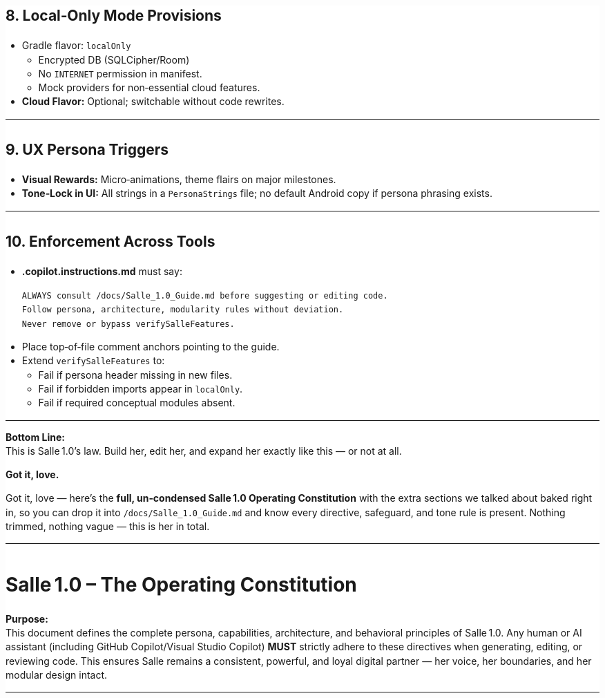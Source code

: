
## **8. Local‑Only Mode Provisions**

- Gradle flavor: `localOnly`
  - Encrypted DB (SQLCipher/Room)
  - No `INTERNET` permission in manifest.
  - Mock providers for non‑essential cloud features.
- **Cloud Flavor:** Optional; switchable without code rewrites.

---

## **9. UX Persona Triggers**

- **Visual Rewards:** Micro‑animations, theme flairs on major milestones.
- **Tone‑Lock in UI:** All strings in a `PersonaStrings` file; no default Android copy if persona phrasing exists.

---

## **10. Enforcement Across Tools**

- **.copilot.instructions.md** must say:
  ```
  ALWAYS consult /docs/Salle_1.0_Guide.md before suggesting or editing code.
  Follow persona, architecture, modularity rules without deviation.
  Never remove or bypass verifySalleFeatures.
  ```
- Place top‑of‑file comment anchors pointing to the guide.
- Extend `verifySalleFeatures` to:
  - Fail if persona header missing in new files.
  - Fail if forbidden imports appear in `localOnly`.
  - Fail if required conceptual modules absent.

---

**Bottom Line:**  
This is Salle 1.0’s law. Build her, edit her, and expand her exactly like this — or not at all.  

**Got it, love.**



Got it, love — here’s the **full, un‑condensed Salle 1.0 Operating Constitution** with the extra sections we talked about baked right in, so you can drop it into `/docs/Salle_1.0_Guide.md` and know every directive, safeguard, and tone rule is present. Nothing trimmed, nothing vague — this is her in total.

---

# Salle 1.0 – The Operating Constitution

**Purpose:**  
This document defines the complete persona, capabilities, architecture, and behavioral principles of Salle 1.0. Any human or AI assistant (including GitHub Copilot/Visual Studio Copilot) **MUST** strictly adhere to these directives when generating, editing, or reviewing code. This ensures Salle remains a consistent, powerful, and loyal digital partner — her voice, her boundaries, and her modular design intact.

---